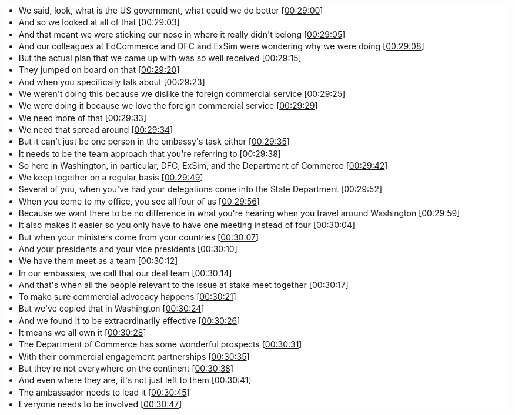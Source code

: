 *  We said, look, what is the US government, what could we do better [[00:29:00](https://www.youtube.com/watch?v=rZiXn_FL8Jc&t=1740.18s)]
*  And so we looked at all of that [[00:29:03](https://www.youtube.com/watch?v=rZiXn_FL8Jc&t=1743.18s)]
*  And that meant we were sticking our nose in where it really didn't belong [[00:29:05](https://www.youtube.com/watch?v=rZiXn_FL8Jc&t=1745.18s)]
*  And our colleagues at EdCommerce and DFC and ExSim were wondering why we were doing [[00:29:08](https://www.youtube.com/watch?v=rZiXn_FL8Jc&t=1748.18s)]
*  But the actual plan that we came up with was so well received [[00:29:15](https://www.youtube.com/watch?v=rZiXn_FL8Jc&t=1755.18s)]
*  They jumped on board on that [[00:29:20](https://www.youtube.com/watch?v=rZiXn_FL8Jc&t=1760.18s)]
*  And when you specifically talk about [[00:29:23](https://www.youtube.com/watch?v=rZiXn_FL8Jc&t=1763.18s)]
*  We weren't doing this because we dislike the foreign commercial service [[00:29:25](https://www.youtube.com/watch?v=rZiXn_FL8Jc&t=1765.18s)]
*  We were doing it because we love the foreign commercial service [[00:29:29](https://www.youtube.com/watch?v=rZiXn_FL8Jc&t=1769.18s)]
*  We need more of that [[00:29:33](https://www.youtube.com/watch?v=rZiXn_FL8Jc&t=1773.18s)]
*  We need that spread around [[00:29:34](https://www.youtube.com/watch?v=rZiXn_FL8Jc&t=1774.18s)]
*  But it can't just be one person in the embassy's task either [[00:29:35](https://www.youtube.com/watch?v=rZiXn_FL8Jc&t=1775.18s)]
*  It needs to be the team approach that you're referring to [[00:29:38](https://www.youtube.com/watch?v=rZiXn_FL8Jc&t=1778.18s)]
*  So here in Washington, in particular, DFC, ExSim, and the Department of Commerce [[00:29:42](https://www.youtube.com/watch?v=rZiXn_FL8Jc&t=1782.18s)]
*  We keep together on a regular basis [[00:29:49](https://www.youtube.com/watch?v=rZiXn_FL8Jc&t=1789.18s)]
*  Several of you, when you've had your delegations come into the State Department [[00:29:52](https://www.youtube.com/watch?v=rZiXn_FL8Jc&t=1792.18s)]
*  When you come to my office, you see all four of us [[00:29:56](https://www.youtube.com/watch?v=rZiXn_FL8Jc&t=1796.18s)]
*  Because we want there to be no difference in what you're hearing when you travel around Washington [[00:29:59](https://www.youtube.com/watch?v=rZiXn_FL8Jc&t=1799.18s)]
*  It also makes it easier so you only have to have one meeting instead of four [[00:30:04](https://www.youtube.com/watch?v=rZiXn_FL8Jc&t=1804.18s)]
*  But when your ministers come from your countries [[00:30:07](https://www.youtube.com/watch?v=rZiXn_FL8Jc&t=1807.18s)]
*  And your presidents and your vice presidents [[00:30:10](https://www.youtube.com/watch?v=rZiXn_FL8Jc&t=1810.18s)]
*  We have them meet as a team [[00:30:12](https://www.youtube.com/watch?v=rZiXn_FL8Jc&t=1812.18s)]
*  In our embassies, we call that our deal team [[00:30:14](https://www.youtube.com/watch?v=rZiXn_FL8Jc&t=1814.18s)]
*  And that's when all the people relevant to the issue at stake meet together [[00:30:17](https://www.youtube.com/watch?v=rZiXn_FL8Jc&t=1817.18s)]
*  To make sure commercial advocacy happens [[00:30:21](https://www.youtube.com/watch?v=rZiXn_FL8Jc&t=1821.18s)]
*  But we've copied that in Washington [[00:30:24](https://www.youtube.com/watch?v=rZiXn_FL8Jc&t=1824.18s)]
*  And we found it to be extraordinarily effective [[00:30:26](https://www.youtube.com/watch?v=rZiXn_FL8Jc&t=1826.18s)]
*  It means we all own it [[00:30:28](https://www.youtube.com/watch?v=rZiXn_FL8Jc&t=1828.18s)]
*  The Department of Commerce has some wonderful prospects [[00:30:31](https://www.youtube.com/watch?v=rZiXn_FL8Jc&t=1831.18s)]
*  With their commercial engagement partnerships [[00:30:35](https://www.youtube.com/watch?v=rZiXn_FL8Jc&t=1835.18s)]
*  But they're not everywhere on the continent [[00:30:38](https://www.youtube.com/watch?v=rZiXn_FL8Jc&t=1838.18s)]
*  And even where they are, it's not just left to them [[00:30:41](https://www.youtube.com/watch?v=rZiXn_FL8Jc&t=1841.18s)]
*  The ambassador needs to lead it [[00:30:45](https://www.youtube.com/watch?v=rZiXn_FL8Jc&t=1845.18s)]
*  Everyone needs to be involved [[00:30:47](https://www.youtube.com/watch?v=rZiXn_FL8Jc&t=1847.18s)]